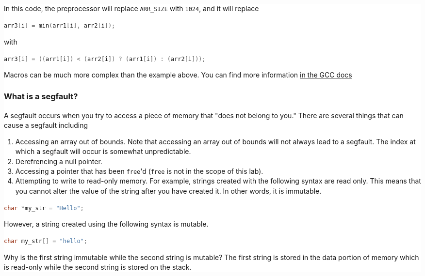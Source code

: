 
In this code, the preprocessor will replace  `ARR_SIZE`  with  `1024`, and it will replace

```c
arr3[i] = min(arr1[i], arr2[i]);

```

with

```c
arr3[i] = ((arr1[i]) < (arr2[i]) ? (arr1[i]) : (arr2[i]));

```

Macros can be much more complex than the example above. You can find more information  [in the GCC docs](https://gcc.gnu.org/onlinedocs/cpp/Macros.html)

### What is a segfault?

A segfault occurs when you try to access a piece of memory that "does not belong to you." There are several things that can cause a segfault including

1.  Accessing an array out of bounds. Note that accessing an array out of bounds will not always lead to a segfault. The index at which a segfault will occur is somewhat unpredictable.
2.  Derefrencing a null pointer.
3.  Accessing a pointer that has been  `free`'d (`free`  is not in the scope of this lab).
4.  Attempting to write to read-only memory. For example, strings created with the following syntax are read only. This means that you cannot alter the value of the string after you have created it. In other words, it is immutable.

```c
char *my_str = "Hello";

```

However, a string created using the following syntax is mutable.

```c
char my_str[] = "hello";

```

Why is the first string immutable while the second string is mutable? The first string is stored in the data portion of memory which is read-only while the second string is stored on the stack.
